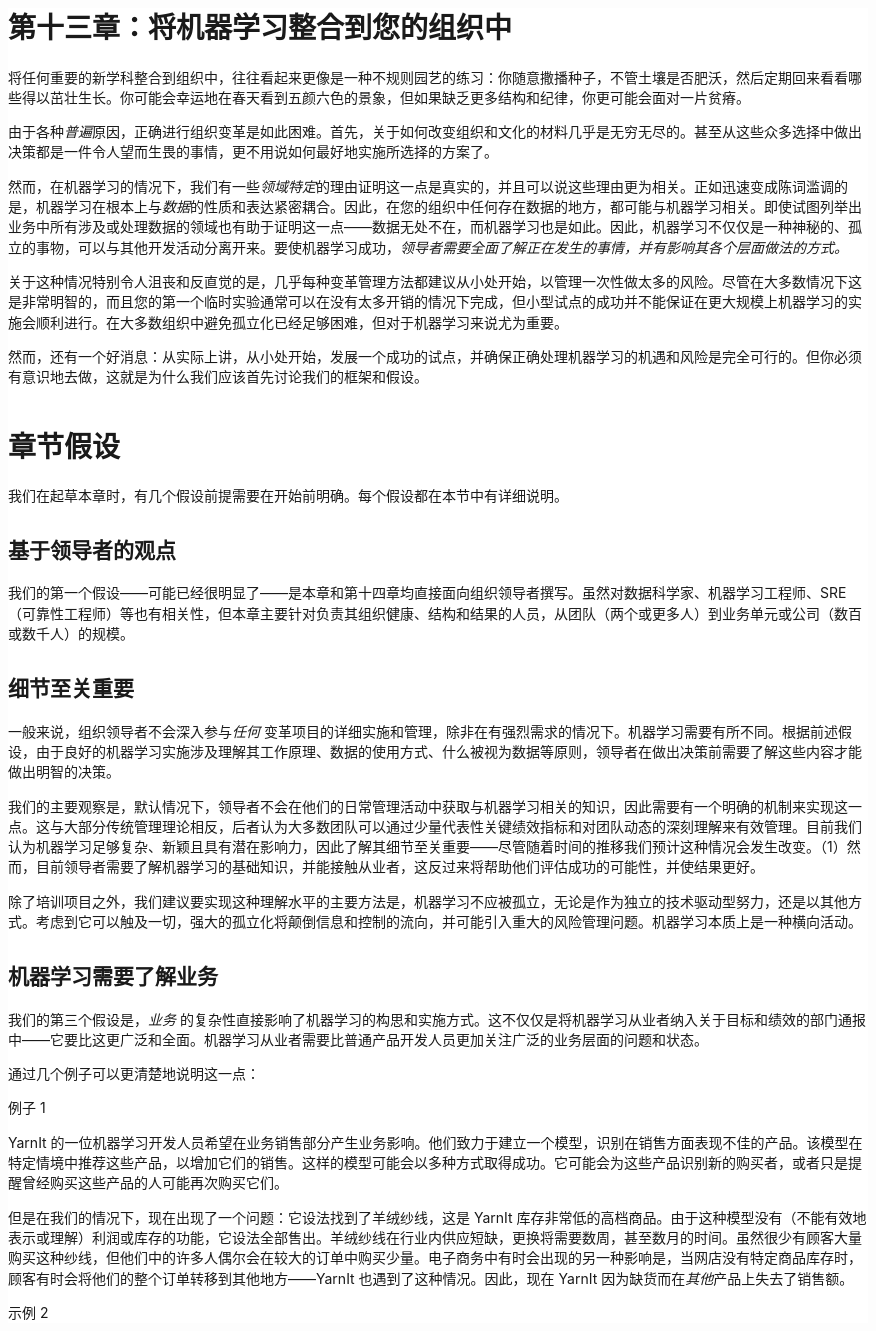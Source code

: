 # 第十三章：将机器学习整合到您的组织中

将任何重要的新学科整合到组织中，往往看起来更像是一种不规则园艺的练习：你随意撒播种子，不管土壤是否肥沃，然后定期回来看看哪些得以茁壮生长。你可能会幸运地在春天看到五颜六色的景象，但如果缺乏更多结构和纪律，你更可能会面对一片贫瘠。

由于各种*普遍*原因，正确进行组织变革是如此困难。首先，关于如何改变组织和文化的材料几乎是无穷无尽的。甚至从这些众多选择中做出决策都是一件令人望而生畏的事情，更不用说如何最好地实施所选择的方案了。

然而，在机器学习的情况下，我们有一些*领域特定*的理由证明这一点是真实的，并且可以说这些理由更为相关。正如迅速变成陈词滥调的是，机器学习在根本上与*数据*的性质和表达紧密耦合。因此，在您的组织中任何存在数据的地方，都可能与机器学习相关。即使试图列举出业务中所有涉及或处理数据的领域也有助于证明这一点——数据无处不在，而机器学习也是如此。因此，机器学习不仅仅是一种神秘的、孤立的事物，可以与其他开发活动分离开来。要使机器学习成功，*领导者需要全面了解正在发生的事情，并有影响其各个层面做法的方式。*

关于这种情况特别令人沮丧和反直觉的是，几乎每种变革管理方法都建议从小处开始，以管理一次性做太多的风险。尽管在大多数情况下这是非常明智的，而且您的第一个临时实验通常可以在没有太多开销的情况下完成，但小型试点的成功并不能保证在更大规模上机器学习的实施会顺利进行。在大多数组织中避免孤立化已经足够困难，但对于机器学习来说尤为重要。

然而，还有一个好消息：从实际上讲，从小处开始，发展一个成功的试点，并确保正确处理机器学习的机遇和风险是完全可行的。但你必须有意识地去做，这就是为什么我们应该首先讨论我们的框架和假设。

# 章节假设

我们在起草本章时，有几个假设前提需要在开始前明确。每个假设都在本节中有详细说明。

## 基于领导者的观点

我们的第一个假设——可能已经很明显了——是本章和第十四章均直接面向组织领导者撰写。虽然对数据科学家、机器学习工程师、SRE（可靠性工程师）等也有相关性，但本章主要针对负责其组织健康、结构和结果的人员，从团队（两个或更多人）到业务单元或公司（数百或数千人）的规模。

## 细节至关重要

一般来说，组织领导者不会深入参与*任何* 变革项目的详细实施和管理，除非在有强烈需求的情况下。机器学习需要有所不同。根据前述假设，由于良好的机器学习实施涉及理解其工作原理、数据的使用方式、什么被视为数据等原则，领导者在做出决策前需要了解这些内容才能做出明智的决策。

我们的主要观察是，默认情况下，领导者不会在他们的日常管理活动中获取与机器学习相关的知识，因此需要有一个明确的机制来实现这一点。这与大部分传统管理理论相反，后者认为大多数团队可以通过少量代表性关键绩效指标和对团队动态的深刻理解来有效管理。目前我们认为机器学习足够复杂、新颖且具有潜在影响力，因此了解其细节至关重要——尽管随着时间的推移我们预计这种情况会发生改变。（1）然而，目前领导者需要了解机器学习的基础知识，并能接触从业者，这反过来将帮助他们评估成功的可能性，并使结果更好。

除了培训项目之外，我们建议要实现这种理解水平的主要方法是，机器学习不应被孤立，无论是作为独立的技术驱动型努力，还是以其他方式。考虑到它可以触及一切，强大的孤立化将颠倒信息和控制的流向，并可能引入重大的风险管理问题。机器学习本质上是一种横向活动。

## 机器学习需要了解业务

我们的第三个假设是，*业务* 的复杂性直接影响了机器学习的构思和实施方式。这不仅仅是将机器学习从业者纳入关于目标和绩效的部门通报中——它要比这更广泛和全面。机器学习从业者需要比普通产品开发人员更加关注广泛的业务层面的问题和状态。

通过几个例子可以更清楚地说明这一点：

例子 1

YarnIt 的一位机器学习开发人员希望在业务销售部分产生业务影响。他们致力于建立一个模型，识别在销售方面表现不佳的产品。该模型在特定情境中推荐这些产品，以增加它们的销售。这样的模型可能会以多种方式取得成功。它可能会为这些产品识别新的购买者，或者只是提醒曾经购买这些产品的人可能再次购买它们。

但是在我们的情况下，现在出现了一个问题：它设法找到了羊绒纱线，这是 YarnIt 库存非常低的高档商品。由于这种模型没有（不能有效地表示或理解）利润或库存的功能，它设法全部售出。羊绒纱线在行业内供应短缺，更换将需要数周，甚至数月的时间。虽然很少有顾客大量购买这种纱线，但他们中的许多人偶尔会在较大的订单中购买少量。电子商务中有时会出现的另一种影响是，当网店没有特定商品库存时，顾客有时会将他们的整个订单转移到其他地方——YarnIt 也遇到了这种情况。因此，现在 YarnIt 因为缺货而在*其他*产品上失去了销售额。

示例 2
